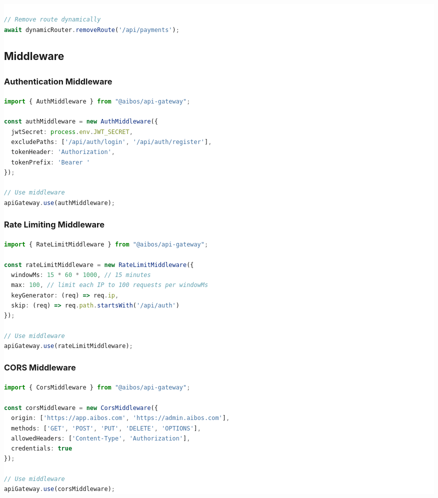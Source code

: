 ```typescript

// Remove route dynamically
await dynamicRouter.removeRoute('/api/payments');
```

## Middleware

### Authentication Middleware

```typescript
import { AuthMiddleware } from "@aibos/api-gateway";

const authMiddleware = new AuthMiddleware({
  jwtSecret: process.env.JWT_SECRET,
  excludePaths: ['/api/auth/login', '/api/auth/register'],
  tokenHeader: 'Authorization',
  tokenPrefix: 'Bearer '
});

// Use middleware
apiGateway.use(authMiddleware);
```

### Rate Limiting Middleware

```typescript
import { RateLimitMiddleware } from "@aibos/api-gateway";

const rateLimitMiddleware = new RateLimitMiddleware({
  windowMs: 15 * 60 * 1000, // 15 minutes
  max: 100, // limit each IP to 100 requests per windowMs
  keyGenerator: (req) => req.ip,
  skip: (req) => req.path.startsWith('/api/auth')
});

// Use middleware
apiGateway.use(rateLimitMiddleware);
```

### CORS Middleware

```typescript
import { CorsMiddleware } from "@aibos/api-gateway";

const corsMiddleware = new CorsMiddleware({
  origin: ['https://app.aibos.com', 'https://admin.aibos.com'],
  methods: ['GET', 'POST', 'PUT', 'DELETE', 'OPTIONS'],
  allowedHeaders: ['Content-Type', 'Authorization'],
  credentials: true
});

// Use middleware
apiGateway.use(corsMiddleware);
```
